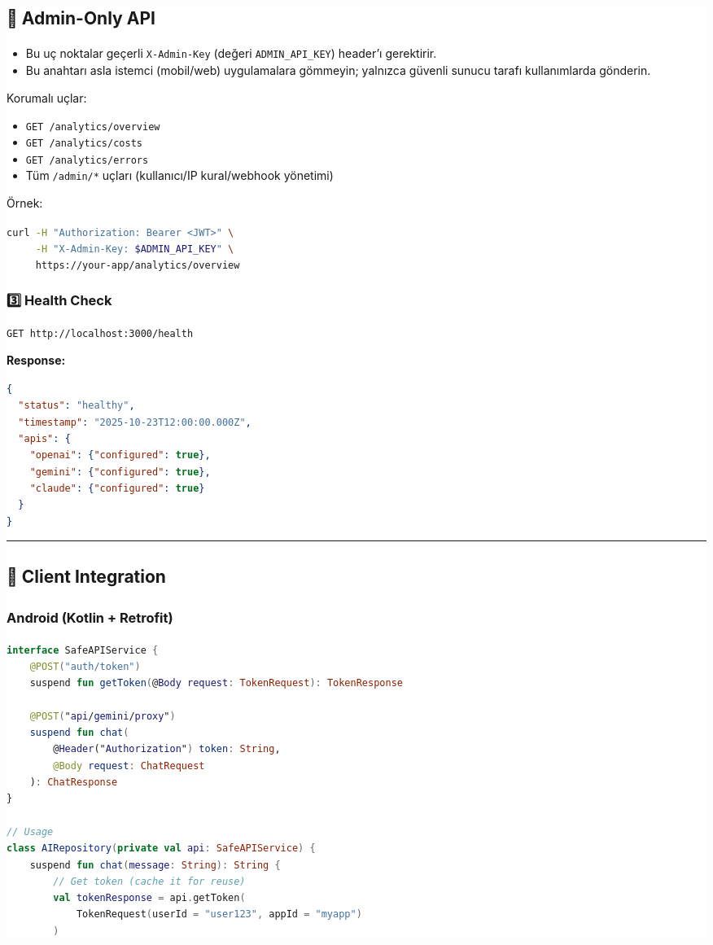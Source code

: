 ```bash
```

## 🔐 Admin-Only API
- Bu uç noktalar geçerli `X-Admin-Key` (değeri `ADMIN_API_KEY`) header’ı gerektirir.
- Bu anahtarı asla istemci (mobil/web) uygulamalara gömmeyin; yalnızca güvenli sunucu tarafı kullanımlarda gönderin.

Korumalı uçlar:
- `GET /analytics/overview`
- `GET /analytics/costs`
- `GET /analytics/errors`
- Tüm `/admin/*` uçları (kullanıcı/IP kural/webhook yönetimi)

Örnek:
```bash
curl -H "Authorization: Bearer <JWT>" \
     -H "X-Admin-Key: $ADMIN_API_KEY" \
     https://your-app/analytics/overview
```

### 3️⃣ Health Check

```bash
GET http://localhost:3000/health
```

**Response:**
```json
{
  "status": "healthy",
  "timestamp": "2025-10-23T12:00:00.000Z",
  "apis": {
    "openai": {"configured": true},
    "gemini": {"configured": true},
    "claude": {"configured": true}
  }
}
```

---

## 📱 Client Integration

### Android (Kotlin + Retrofit)

```kotlin
interface SafeAPIService {
    @POST("auth/token")
    suspend fun getToken(@Body request: TokenRequest): TokenResponse

    @POST("api/gemini/proxy")
    suspend fun chat(
        @Header("Authorization") token: String,
        @Body request: ChatRequest
    ): ChatResponse
}

// Usage
class AIRepository(private val api: SafeAPIService) {
    suspend fun chat(message: String): String {
        // Get token (cache it for reuse)
        val tokenResponse = api.getToken(
            TokenRequest(userId = "user123", appId = "myapp")
        )

```